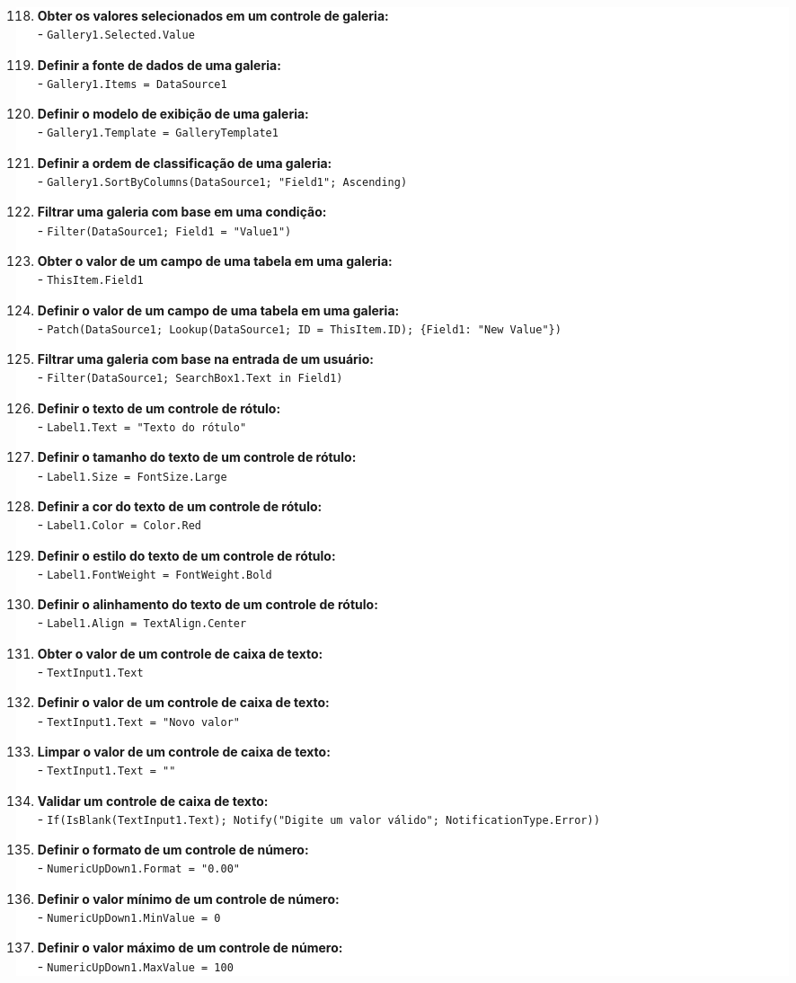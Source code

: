 118. **Obter os valores selecionados em um controle de galeria:**  
    - `Gallery1.Selected.Value`

119. **Definir a fonte de dados de uma galeria:**  
    - `Gallery1.Items = DataSource1`

120. **Definir o modelo de exibição de uma galeria:**  
    - `Gallery1.Template = GalleryTemplate1`

121. **Definir a ordem de classificação de uma galeria:**  
    - `Gallery1.SortByColumns(DataSource1; "Field1"; Ascending)`

122. **Filtrar uma galeria com base em uma condição:**  
    - `Filter(DataSource1; Field1 = "Value1")`

123. **Obter o valor de um campo de uma tabela em uma galeria:**  
    - `ThisItem.Field1`

124. **Definir o valor de um campo de uma tabela em uma galeria:**  
    - `Patch(DataSource1; Lookup(DataSource1; ID = ThisItem.ID); {Field1: "New Value"})`

125. **Filtrar uma galeria com base na entrada de um usuário:**  
    - `Filter(DataSource1; SearchBox1.Text in Field1)`

126. **Definir o texto de um controle de rótulo:**  
    - `Label1.Text = "Texto do rótulo"`

127. **Definir o tamanho do texto de um controle de rótulo:**  
    - `Label1.Size = FontSize.Large`

128. **Definir a cor do texto de um controle de rótulo:**  
    - `Label1.Color = Color.Red`

129. **Definir o estilo do texto de um controle de rótulo:**  
    - `Label1.FontWeight = FontWeight.Bold`

130. **Definir o alinhamento do texto de um controle de rótulo:**  
    - `Label1.Align = TextAlign.Center`

131. **Obter o valor de um controle de caixa de texto:**  
    - `TextInput1.Text`

132. **Definir o valor de um controle de caixa de texto:**  
    - `TextInput1.Text = "Novo valor"`

133. **Limpar o valor de um controle de caixa de texto:**  
    - `TextInput1.Text = ""`

134. **Validar um controle de caixa de texto:**  
    - `If(IsBlank(TextInput1.Text); Notify("Digite um valor válido"; NotificationType.Error))`

135. **Definir o formato de um controle de número:**  
    - `NumericUpDown1.Format = "0.00"`

136. **Definir o valor mínimo de um controle de número:**  
    - `NumericUpDown1.MinValue = 0`

137. **Definir o valor máximo de um controle de número:**  
    - `NumericUpDown1.MaxValue = 100`
